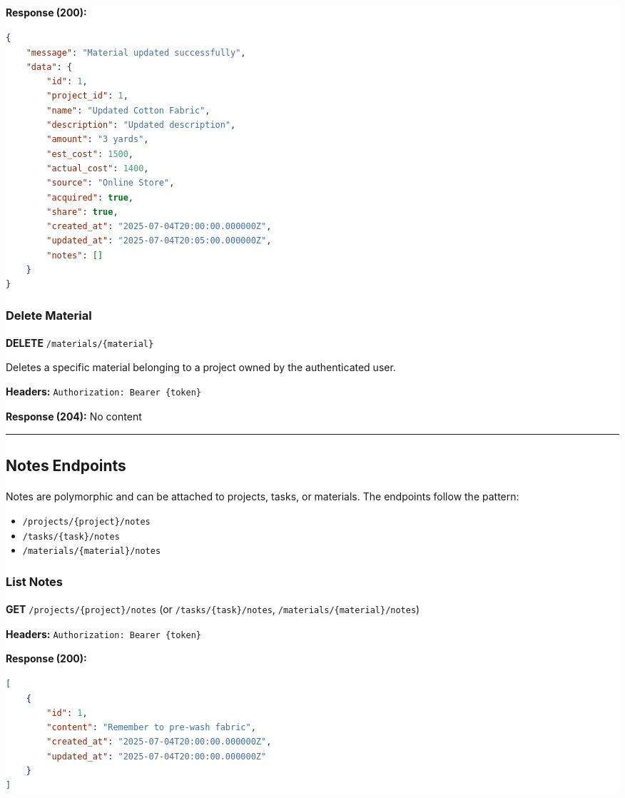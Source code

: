 **Response (200):**
```json
{
    "message": "Material updated successfully",
    "data": {
        "id": 1,
        "project_id": 1,
        "name": "Updated Cotton Fabric",
        "description": "Updated description",
        "amount": "3 yards",
        "est_cost": 1500,
        "actual_cost": 1400,
        "source": "Online Store",
        "acquired": true,
        "share": true,
        "created_at": "2025-07-04T20:00:00.000000Z",
        "updated_at": "2025-07-04T20:05:00.000000Z",
        "notes": []
    }
}
```

### Delete Material
**DELETE** `/materials/{material}`

Deletes a specific material belonging to a project owned by the authenticated user.

**Headers:** `Authorization: Bearer {token}`

**Response (204):** No content

---

## Notes Endpoints

Notes are polymorphic and can be attached to projects, tasks, or materials. The endpoints follow the pattern:
- `/projects/{project}/notes`
- `/tasks/{task}/notes`
- `/materials/{material}/notes`

### List Notes
**GET** `/projects/{project}/notes` (or `/tasks/{task}/notes`, `/materials/{material}/notes`)

**Headers:** `Authorization: Bearer {token}`

**Response (200):**
```json
[
    {
        "id": 1,
        "content": "Remember to pre-wash fabric",
        "created_at": "2025-07-04T20:00:00.000000Z",
        "updated_at": "2025-07-04T20:00:00.000000Z"
    }
]
```
